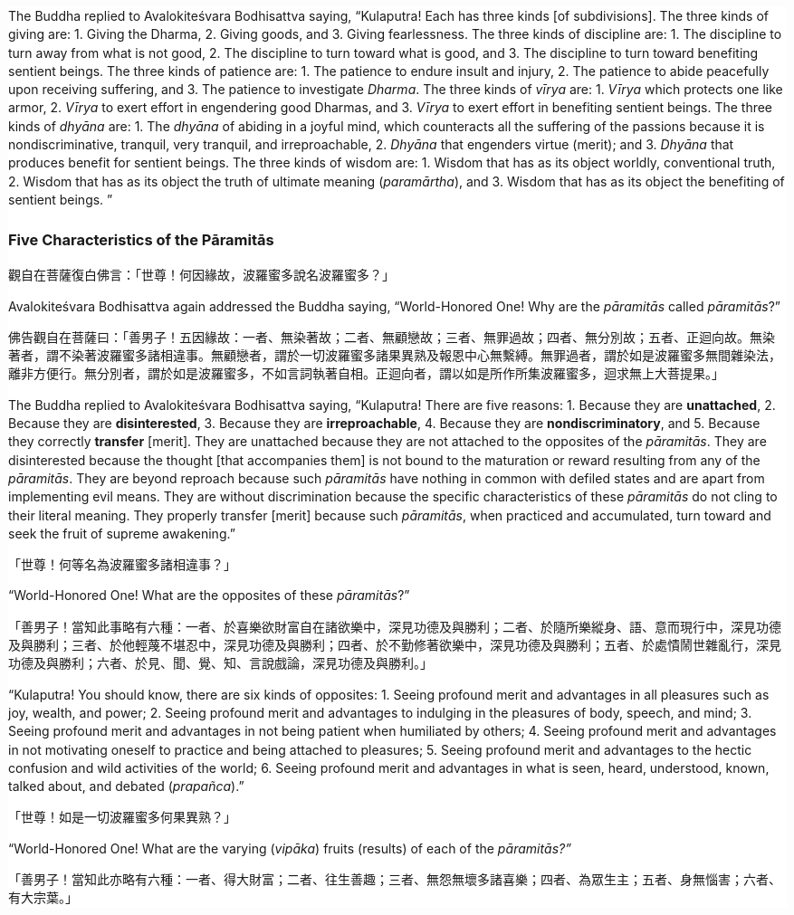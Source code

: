 The Buddha replied to Avalokiteśvara Bodhisattva saying, “Kulaputra! Each has three kinds [of subdivisions]. The three kinds of giving are: 1. Giving the Dharma, 2. Giving goods, and 3. Giving fearlessness. The three kinds of discipline are: 1. The discipline to turn away from what is not good, 2. The discipline to turn toward what is good, and 3. The discipline to turn toward benefiting sentient beings. The three kinds of patience are: 1. The patience to endure insult and injury, 2. The patience to abide peacefully upon receiving suffering, and 3. The patience to investigate *Dharma*. The three kinds of *vīrya* are: 1. *Vīrya* which protects one like armor, 2. *Vīrya* to exert effort in engendering good Dharmas, and 3. *Vīrya* to exert effort in benefiting sentient beings. The three kinds of *dhyāna* are: 1. The *dhyāna* of abiding in a joyful mind, which counteracts all the suffering of the passions because it is nondiscriminative, tranquil, very tranquil, and irreproachable, 2. *Dhyāna* that engenders virtue (merit); and 3. *Dhyāna* that produces benefit for sentient beings. The three kinds of wisdom are: 1. Wisdom that has as its object worldly, conventional truth, 2. Wisdom that has as its object the truth of ultimate meaning (*paramārtha*), and 3. Wisdom that has as its object the benefiting of sentient beings. ”

### Five Characteristics of the Pāramitās

觀自在菩薩復白佛言：「世尊！何因緣故，波羅蜜多說名波羅蜜多？」

Avalokiteśvara Bodhisattva again addressed the Buddha saying, “World-Honored One! Why are the *pāramitās* called *pāramitās*?”

佛告觀自在菩薩曰：「善男子！五因緣故：一者、無染著故；二者、無顧戀故；三者、無罪過故；四者、無分別故；五者、正迴向故。無染著者，謂不染著波羅蜜多諸相違事。無顧戀者，謂於一切波羅蜜多諸果異熟及報恩中心無繫縛。無罪過者，謂於如是波羅蜜多無間雜染法，離非方便行。無分別者，謂於如是波羅蜜多，不如言詞執著自相。正迴向者，謂以如是所作所集波羅蜜多，迴求無上大菩提果。」

The Buddha replied to Avalokiteśvara Bodhisattva saying, “Kulaputra! There are five reasons: 1. Because they are **unattached**, 2. Because they are **disinterested**, 3. Because they are **irreproachable**, 4. Because they are **nondiscriminatory**, and 5. Because they correctly **transfer** [merit]. They are unattached because they are not attached to the opposites of the *pāramitās*. They are disinterested because the thought [that accompanies them] is not bound to the maturation or reward resulting from any of the *pāramitās*. They are beyond reproach because such *pāramitās* have nothing in common with defiled states and are apart from implementing evil means. They are without discrimination because the specific characteristics of these *pāramitās* do not cling to their literal meaning. They properly transfer [merit]  because such *pāramitās*, when practiced and accumulated, turn toward and seek the fruit of supreme awakening.”

「世尊！何等名為波羅蜜多諸相違事？」

“World-Honored One! What are the opposites of these *pāramitās*?”

「善男子！當知此事略有六種：一者、於喜樂欲財富自在諸欲樂中，深見功德及與勝利；二者、於隨所樂縱身、語、意而現行中，深見功德及與勝利；三者、於他輕蔑不堪忍中，深見功德及與勝利；四者、於不勤修著欲樂中，深見功德及與勝利；五者、於處憒鬧世雜亂行，深見功德及與勝利；六者、於見、聞、覺、知、言說戲論，深見功德及與勝利。」

“Kulaputra! You should know, there are six kinds of opposites: 1. Seeing profound merit and advantages in all pleasures such as joy, wealth, and power; 2. Seeing profound merit and advantages to indulging in the pleasures of body, speech, and mind; 3. Seeing profound merit and advantages in not being patient when humiliated by others; 4. Seeing profound merit and advantages in not motivating oneself to practice and being attached to pleasures; 5. Seeing profound merit and advantages to the hectic confusion and wild activities of the world; 6. Seeing profound merit and advantages in what is seen, heard, understood, known, talked about, and debated (*prapañca*).”

「世尊！如是一切波羅蜜多何果異熟？」

“World-Honored One! What are the varying (*vipāka*) fruits (results) of each of the *pāramitās?”*

「善男子！當知此亦略有六種：一者、得大財富；二者、往生善趣；三者、無怨無壞多諸喜樂；四者、為眾生主；五者、身無惱害；六者、有大宗葉。」
